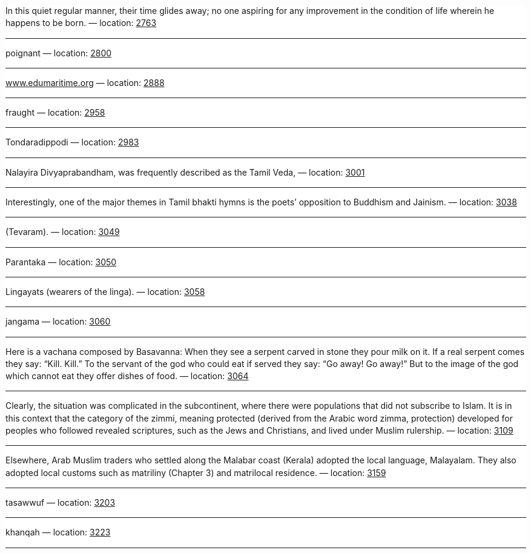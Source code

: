 In this quiet regular manner, their time glides away; no one aspiring for any improvement in the condition of life wherein he happens to be born. — location: [2763]()

---
poignant — location: [2800]()

---
www.edumaritime.org — location: [2888]()

---
fraught — location: [2958]()

---
Tondaradippodi — location: [2983]()

---
Nalayira Divyaprabandham, was frequently described as the Tamil Veda, — location: [3001]()

---
Interestingly, one of the major themes in Tamil bhakti hymns is the poets’ opposition to Buddhism and Jainism. — location: [3038]()

---
(Tevaram). — location: [3049]()

---
Parantaka — location: [3050]()

---
Lingayats (wearers of the linga). — location: [3058]()

---
jangama — location: [3060]()

---
Here is a vachana composed by Basavanna: When they see a serpent carved in stone they pour milk on it. If a real serpent comes they say: “Kill. Kill.” To the servant of the god who could eat if served they say: “Go away! Go away!” But to the image of the god which cannot eat they offer dishes of food. — location: [3064]()

---
Clearly, the situation was complicated in the subcontinent, where there were populations that did not subscribe to Islam. It is in this context that the category of the zimmi, meaning protected (derived from the Arabic word zimma, protection) developed for peoples who followed revealed scriptures, such as the Jews and Christians, and lived under Muslim rulership. — location: [3109]()

---
Elsewhere, Arab Muslim traders who settled along the Malabar coast (Kerala) adopted the local language, Malayalam. They also adopted local customs such as matriliny (Chapter 3) and matrilocal residence. — location: [3159]()

---
tasawwuf — location: [3203]()

---
khanqah — location: [3223]()

---